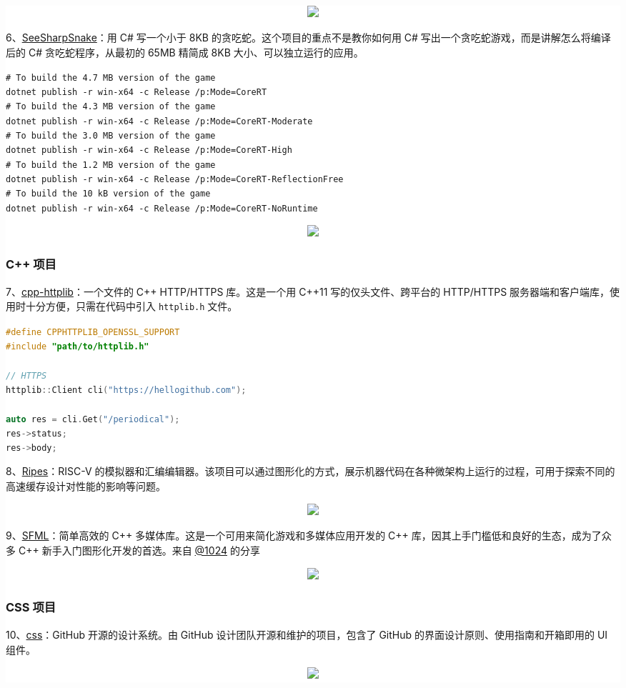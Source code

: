 <p align="center"><img src='https://raw.githubusercontent.com/521xueweihan/img3/master/hellogithub/82/324473895.png' style="max-width:80%; max-height=80%;"></img></p>

6、[SeeSharpSnake](https://hellogithub.com/periodical/statistics/click/?target=https://github.com/MichalStrehovsky/SeeSharpSnake)：用 C# 写一个小于 8KB 的贪吃蛇。这个项目的重点不是教你如何用 C# 写出一个贪吃蛇游戏，而是讲解怎么将编译后的 C# 贪吃蛇程序，从最初的 65MB 精简成 8KB 大小、可以独立运行的应用。
```shell
# To build the 4.7 MB version of the game
dotnet publish -r win-x64 -c Release /p:Mode=CoreRT
# To build the 4.3 MB version of the game
dotnet publish -r win-x64 -c Release /p:Mode=CoreRT-Moderate
# To build the 3.0 MB version of the game
dotnet publish -r win-x64 -c Release /p:Mode=CoreRT-High
# To build the 1.2 MB version of the game
dotnet publish -r win-x64 -c Release /p:Mode=CoreRT-ReflectionFree
# To build the 10 kB version of the game
dotnet publish -r win-x64 -c Release /p:Mode=CoreRT-NoRuntime
```

<p align="center"><img src='https://raw.githubusercontent.com/521xueweihan/img3/master/hellogithub/82/231551119.png' style="max-width:80%; max-height=80%;"></img></p>

### C++ 项目
7、[cpp-httplib](https://hellogithub.com/periodical/statistics/click/?target=https://github.com/yhirose/cpp-httplib)：一个文件的 C++ HTTP/HTTPS 库。这是一个用 C++11 写的仅头文件、跨平台的 HTTP/HTTPS 服务器端和客户端库，使用时十分方便，只需在代码中引入 `httplib.h` 文件。
```c++
#define CPPHTTPLIB_OPENSSL_SUPPORT
#include "path/to/httplib.h"

// HTTPS
httplib::Client cli("https://hellogithub.com");

auto res = cli.Get("/periodical");
res->status;
res->body;
```

8、[Ripes](https://hellogithub.com/periodical/statistics/click/?target=https://github.com/mortbopet/Ripes)：RISC-V 的模拟器和汇编编辑器。该项目可以通过图形化的方式，展示机器代码在各种微架构上运行的过程，可用于探索不同的高速缓存设计对性能的影响等问题。

<p align="center"><img src='https://raw.githubusercontent.com/521xueweihan/img3/master/hellogithub/82/108505982.gif' style="max-width:80%; max-height=80%;"></img></p>

9、[SFML](https://hellogithub.com/periodical/statistics/click/?target=https://github.com/SFML/SFML)：简单高效的 C++ 多媒体库。这是一个可用来简化游戏和多媒体应用开发的 C++ 库，因其上手门槛低和良好的生态，成为了众多 C++ 新手入门图形化开发的首选。来自 [@1024](https://hellogithub.com/user/yKq0Tx2oCRSzLcH) 的分享

<p align="center"><img src='https://raw.githubusercontent.com/521xueweihan/img3/master/hellogithub/82/1524684.png' style="max-width:80%; max-height=80%;"></img></p>

### CSS 项目
10、[css](https://hellogithub.com/periodical/statistics/click/?target=https://github.com/primer/css)：GitHub 开源的设计系统。由 GitHub 设计团队开源和维护的项目，包含了 GitHub 的界面设计原则、使用指南和开箱即用的 UI 组件。

<p align="center"><img src='https://raw.githubusercontent.com/521xueweihan/img3/master/hellogithub/82/32551735.png' style="max-width:80%; max-height=80%;"></img></p>
